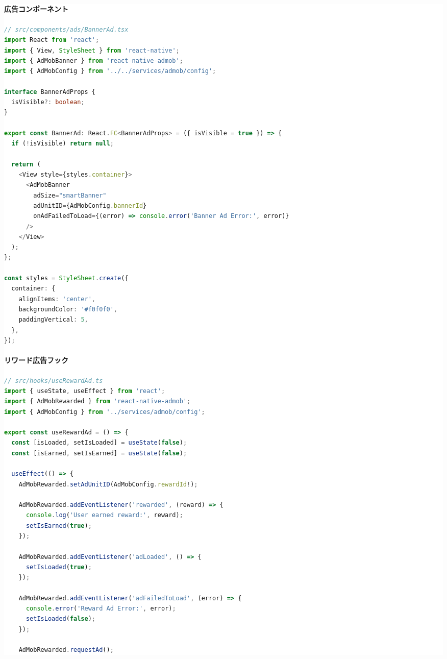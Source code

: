 #### 広告コンポーネント
```typescript
// src/components/ads/BannerAd.tsx
import React from 'react';
import { View, StyleSheet } from 'react-native';
import { AdMobBanner } from 'react-native-admob';
import { AdMobConfig } from '../../services/admob/config';

interface BannerAdProps {
  isVisible?: boolean;
}

export const BannerAd: React.FC<BannerAdProps> = ({ isVisible = true }) => {
  if (!isVisible) return null;

  return (
    <View style={styles.container}>
      <AdMobBanner
        adSize="smartBanner"
        adUnitID={AdMobConfig.bannerId}
        onAdFailedToLoad={(error) => console.error('Banner Ad Error:', error)}
      />
    </View>
  );
};

const styles = StyleSheet.create({
  container: {
    alignItems: 'center',
    backgroundColor: '#f0f0f0',
    paddingVertical: 5,
  },
});
```

#### リワード広告フック
```typescript
// src/hooks/useRewardAd.ts
import { useState, useEffect } from 'react';
import { AdMobRewarded } from 'react-native-admob';
import { AdMobConfig } from '../services/admob/config';

export const useRewardAd = () => {
  const [isLoaded, setIsLoaded] = useState(false);
  const [isEarned, setIsEarned] = useState(false);

  useEffect(() => {
    AdMobRewarded.setAdUnitID(AdMobConfig.rewardId!);
    
    AdMobRewarded.addEventListener('rewarded', (reward) => {
      console.log('User earned reward:', reward);
      setIsEarned(true);
    });

    AdMobRewarded.addEventListener('adLoaded', () => {
      setIsLoaded(true);
    });

    AdMobRewarded.addEventListener('adFailedToLoad', (error) => {
      console.error('Reward Ad Error:', error);
      setIsLoaded(false);
    });

    AdMobRewarded.requestAd();
```